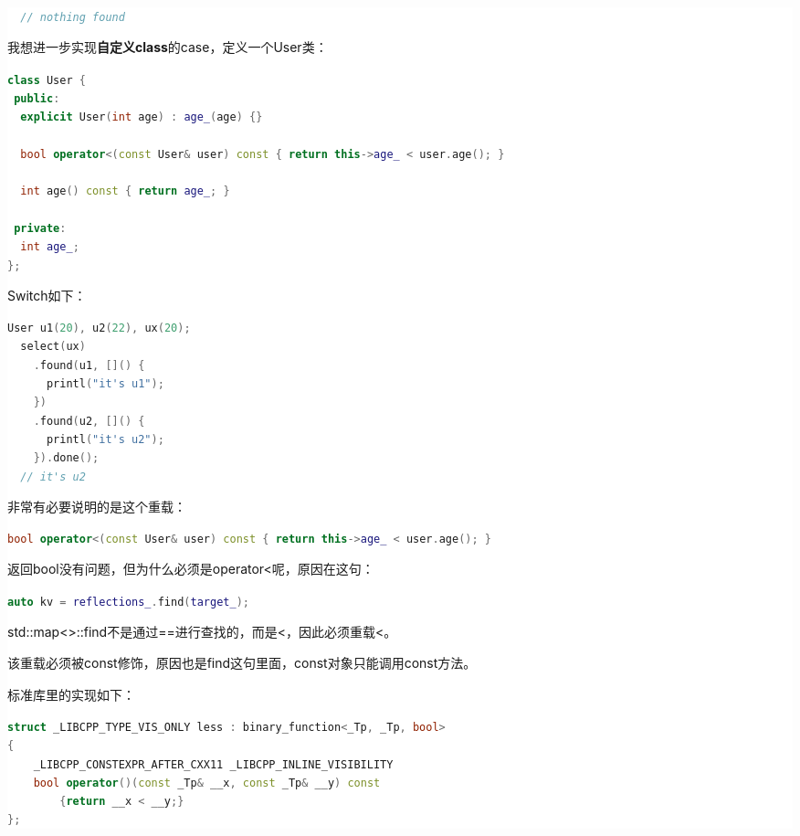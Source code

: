 ```cpp
  // nothing found
```

我想进一步实现**自定义class**的case，定义一个User类：

```cpp
class User {
 public:
  explicit User(int age) : age_(age) {}

  bool operator<(const User& user) const { return this->age_ < user.age(); }

  int age() const { return age_; }

 private:
  int age_;
};
```

Switch如下：

```cpp
User u1(20), u2(22), ux(20);
  select(ux)
    .found(u1, []() {
      printl("it's u1");
    })
    .found(u2, []() {
      printl("it's u2");
    }).done();
  // it's u2
```

非常有必要说明的是这个重载：

```cpp
bool operator<(const User& user) const { return this->age_ < user.age(); }
```

返回bool没有问题，但为什么必须是operator<呢，原因在这句：

```cpp
auto kv = reflections_.find(target_);
```

std::map<>::find不是通过==进行查找的，而是<，因此必须重载<。

该重载必须被const修饰，原因也是find这句里面，const对象只能调用const方法。

标准库里的实现如下：

```cpp
struct _LIBCPP_TYPE_VIS_ONLY less : binary_function<_Tp, _Tp, bool>
{
    _LIBCPP_CONSTEXPR_AFTER_CXX11 _LIBCPP_INLINE_VISIBILITY 
    bool operator()(const _Tp& __x, const _Tp& __y) const
        {return __x < __y;}
};
```
